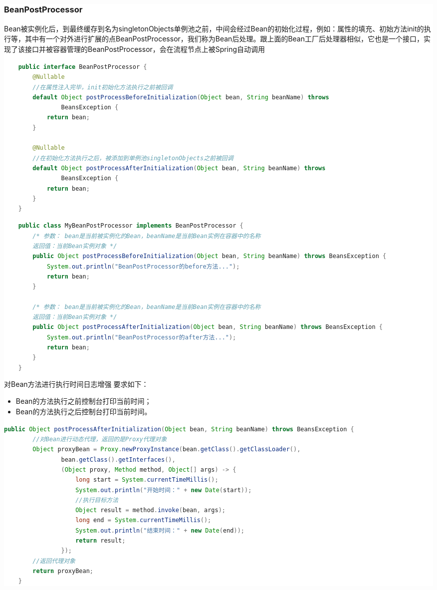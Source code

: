 ### BeanPostProcessor
Bean被实例化后，到最终缓存到名为singletonObjects单例池之前，中间会经过Bean的初始化过程，例如：属性的填充、初始方法init的执行等，其中有一个对外进行扩展的点BeanPostProcessor，我们称为Bean后处理。跟上面的Bean工厂后处理器相似，它也是一个接口，实现了该接口并被容器管理的BeanPostProcessor，会在流程节点上被Spring自动调用
~~~java
    public interface BeanPostProcessor {
        @Nullable
        //在属性注入完毕，init初始化方法执行之前被回调
        default Object postProcessBeforeInitialization(Object bean, String beanName) throws
                BeansException {
            return bean;
        }

        @Nullable
        //在初始化方法执行之后，被添加到单例池singletonObjects之前被回调
        default Object postProcessAfterInitialization(Object bean, String beanName) throws
                BeansException {
            return bean;
        }
    }
~~~
~~~java
    public class MyBeanPostProcessor implements BeanPostProcessor {
        /* 参数： bean是当前被实例化的Bean，beanName是当前Bean实例在容器中的名称
        返回值：当前Bean实例对象 */
        public Object postProcessBeforeInitialization(Object bean, String beanName) throws BeansException {
            System.out.println("BeanPostProcessor的before方法...");
            return bean;
        }

        /* 参数： bean是当前被实例化的Bean，beanName是当前Bean实例在容器中的名称
        返回值：当前Bean实例对象 */
        public Object postProcessAfterInitialization(Object bean, String beanName) throws BeansException {
            System.out.println("BeanPostProcessor的after方法...");
            return bean;
        }
    }
~~~
对Bean方法进行执行时间日志增强
要求如下：
- Bean的方法执行之前控制台打印当前时间；
- Bean的方法执行之后控制台打印当前时间。

~~~java
public Object postProcessAfterInitialization(Object bean, String beanName) throws BeansException {
        //对Bean进行动态代理，返回的是Proxy代理对象
        Object proxyBean = Proxy.newProxyInstance(bean.getClass().getClassLoader(),
                bean.getClass().getInterfaces(),
                (Object proxy, Method method, Object[] args) -> {
                    long start = System.currentTimeMillis();
                    System.out.println("开始时间：" + new Date(start));
                    //执行目标方法
                    Object result = method.invoke(bean, args);
                    long end = System.currentTimeMillis();
                    System.out.println("结束时间：" + new Date(end));
                    return result;
                });
        //返回代理对象
        return proxyBean;
    }
~~~